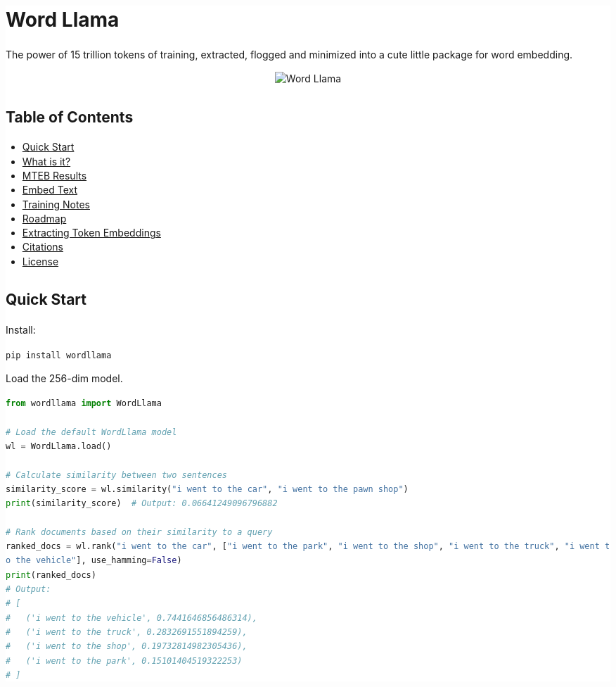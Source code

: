 
# Word Llama

The power of 15 trillion tokens of training, extracted, flogged and minimized into a cute little package for word embedding.

<p align="center">
  <img src="wordllama.png" alt="Word Llama" width="60%">
</p>


## Table of Contents
- [Quick Start](#quick-start)
- [What is it?](#what-is-it)
- [MTEB Results](#mteb-results-l2_supercat)
- [Embed Text](#embed-text)
- [Training Notes](#training-notes)
- [Roadmap](#roadmap)
- [Extracting Token Embeddings](#extracting-token-embeddings)
- [Citations](#citations)
- [License](#license)

## Quick Start

Install:
```bash
pip install wordllama
```

Load the 256-dim model.
```python
from wordllama import WordLlama

# Load the default WordLlama model
wl = WordLlama.load()

# Calculate similarity between two sentences
similarity_score = wl.similarity("i went to the car", "i went to the pawn shop")
print(similarity_score)  # Output: 0.06641249096796882

# Rank documents based on their similarity to a query
ranked_docs = wl.rank("i went to the car", ["i went to the park", "i went to the shop", "i went to the truck", "i went to the vehicle"], use_hamming=False)
print(ranked_docs)
# Output:
# [
#   ('i went to the vehicle', 0.7441646856486314),
#   ('i went to the truck', 0.2832691551894259),
#   ('i went to the shop', 0.19732814982305436),
#   ('i went to the park', 0.15101404519322253)
# ]
```
